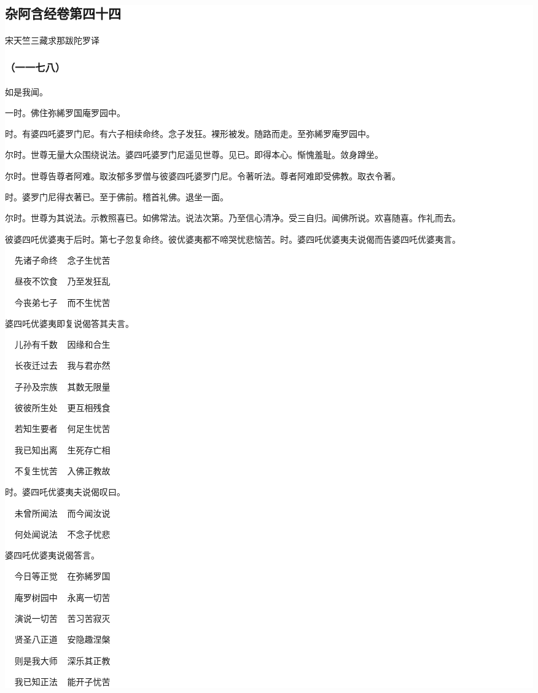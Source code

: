 ## 杂阿含经卷第四十四

宋天竺三藏求那跋陀罗译

### （一一七八）

如是我闻。

一时。佛住弥絺罗国庵罗园中。

时。有婆四吒婆罗门尼。有六子相续命终。念子发狂。裸形被发。随路而走。至弥絺罗庵罗园中。

尔时。世尊无量大众围绕说法。婆四吒婆罗门尼遥见世尊。见已。即得本心。惭愧羞耻。敛身蹲坐。

尔时。世尊告尊者阿难。取汝郁多罗僧与彼婆四吒婆罗门尼。令著听法。尊者阿难即受佛教。取衣令著。

时。婆罗门尼得衣著已。至于佛前。稽首礼佛。退坐一面。

尔时。世尊为其说法。示教照喜已。如佛常法。说法次第。乃至信心清净。受三自归。闻佛所说。欢喜随喜。作礼而去。

彼婆四吒优婆夷于后时。第七子忽复命终。彼优婆夷都不啼哭忧悲恼苦。时。婆四吒优婆夷夫说偈而告婆四吒优婆夷言。

&nbsp;&nbsp;&nbsp;&nbsp;先诸子命终&nbsp;&nbsp;&nbsp;&nbsp;念子生忧苦

&nbsp;&nbsp;&nbsp;&nbsp;昼夜不饮食&nbsp;&nbsp;&nbsp;&nbsp;乃至发狂乱

&nbsp;&nbsp;&nbsp;&nbsp;今丧弟七子&nbsp;&nbsp;&nbsp;&nbsp;而不生忧苦

婆四吒优婆夷即复说偈答其夫言。

&nbsp;&nbsp;&nbsp;&nbsp;儿孙有千数&nbsp;&nbsp;&nbsp;&nbsp;因缘和合生

&nbsp;&nbsp;&nbsp;&nbsp;长夜迁过去&nbsp;&nbsp;&nbsp;&nbsp;我与君亦然

&nbsp;&nbsp;&nbsp;&nbsp;子孙及宗族&nbsp;&nbsp;&nbsp;&nbsp;其数无限量

&nbsp;&nbsp;&nbsp;&nbsp;彼彼所生处&nbsp;&nbsp;&nbsp;&nbsp;更互相残食

&nbsp;&nbsp;&nbsp;&nbsp;若知生要者&nbsp;&nbsp;&nbsp;&nbsp;何足生忧苦

&nbsp;&nbsp;&nbsp;&nbsp;我已知出离&nbsp;&nbsp;&nbsp;&nbsp;生死存亡相

&nbsp;&nbsp;&nbsp;&nbsp;不复生忧苦&nbsp;&nbsp;&nbsp;&nbsp;入佛正教故

时。婆四吒优婆夷夫说偈叹曰。

&nbsp;&nbsp;&nbsp;&nbsp;未曾所闻法&nbsp;&nbsp;&nbsp;&nbsp;而今闻汝说

&nbsp;&nbsp;&nbsp;&nbsp;何处闻说法&nbsp;&nbsp;&nbsp;&nbsp;不念子忧悲

婆四吒优婆夷说偈答言。

&nbsp;&nbsp;&nbsp;&nbsp;今日等正觉&nbsp;&nbsp;&nbsp;&nbsp;在弥絺罗国

&nbsp;&nbsp;&nbsp;&nbsp;庵罗树园中&nbsp;&nbsp;&nbsp;&nbsp;永离一切苦

&nbsp;&nbsp;&nbsp;&nbsp;演说一切苦&nbsp;&nbsp;&nbsp;&nbsp;苦习苦寂灭

&nbsp;&nbsp;&nbsp;&nbsp;贤圣八正道&nbsp;&nbsp;&nbsp;&nbsp;安隐趣涅槃

&nbsp;&nbsp;&nbsp;&nbsp;则是我大师&nbsp;&nbsp;&nbsp;&nbsp;深乐其正教

&nbsp;&nbsp;&nbsp;&nbsp;我已知正法&nbsp;&nbsp;&nbsp;&nbsp;能开子忧苦
